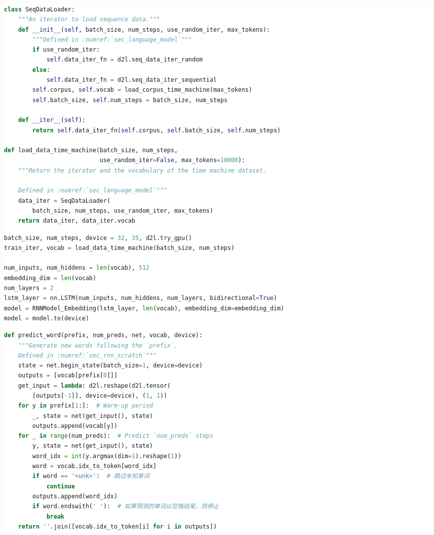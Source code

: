 
```python
class SeqDataLoader:
    """An iterator to load sequence data."""
    def __init__(self, batch_size, num_steps, use_random_iter, max_tokens):
        """Defined in :numref:`sec_language_model`"""
        if use_random_iter:
            self.data_iter_fn = d2l.seq_data_iter_random
        else:
            self.data_iter_fn = d2l.seq_data_iter_sequential
        self.corpus, self.vocab = load_corpus_time_machine(max_tokens)
        self.batch_size, self.num_steps = batch_size, num_steps

    def __iter__(self):
        return self.data_iter_fn(self.corpus, self.batch_size, self.num_steps)

def load_data_time_machine(batch_size, num_steps,
                           use_random_iter=False, max_tokens=10000):
    """Return the iterator and the vocabulary of the time machine dataset.

    Defined in :numref:`sec_language_model`"""
    data_iter = SeqDataLoader(
        batch_size, num_steps, use_random_iter, max_tokens)
    return data_iter, data_iter.vocab
```


```python
batch_size, num_steps, device = 32, 35, d2l.try_gpu()
train_iter, vocab = load_data_time_machine(batch_size, num_steps)

num_inputs, num_hiddens = len(vocab), 512
embedding_dim = len(vocab)
num_layers = 2
lstm_layer = nn.LSTM(num_inputs, num_hiddens, num_layers, bidirectional=True)
model = RNNModel_Embedding(lstm_layer, len(vocab), embedding_dim=embedding_dim)
model = model.to(device)
```


```python
def predict_word(prefix, num_preds, net, vocab, device):
    """Generate new words following the `prefix`.
    Defined in :numref:`sec_rnn_scratch`"""
    state = net.begin_state(batch_size=1, device=device)
    outputs = [vocab[prefix[0]]]
    get_input = lambda: d2l.reshape(d2l.tensor(
        [outputs[-1]], device=device), (1, 1))
    for y in prefix[1:]:  # Warm-up period
        _, state = net(get_input(), state)
        outputs.append(vocab[y])
    for _ in range(num_preds):  # Predict `num_preds` steps
        y, state = net(get_input(), state)
        word_idx = int(y.argmax(dim=1).reshape(1))
        word = vocab.idx_to_token[word_idx]
        if word == '<unk>':  # 跳过未知单词
            continue
        outputs.append(word_idx)
        if word.endswith(' '):  # 如果预测的单词以空格结尾，则停止
            break
    return ''.join([vocab.idx_to_token[i] for i in outputs])
```
